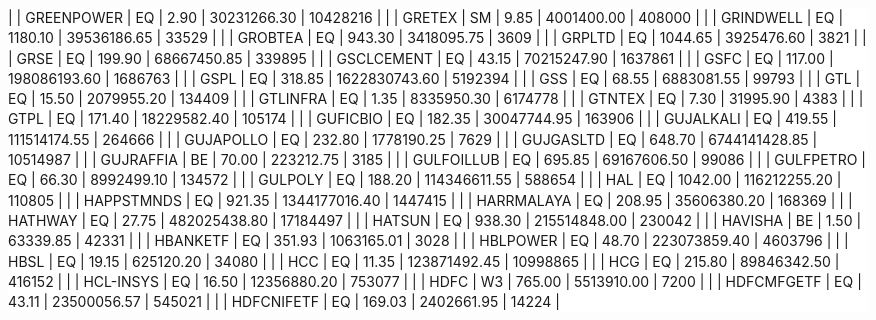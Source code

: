 |  | GREENPOWER | EQ | 2.90 | 30231266.30 | 10428216 |
|  | GRETEX | SM | 9.85 | 4001400.00 | 408000 |
|  | GRINDWELL | EQ | 1180.10 | 39536186.65 | 33529 |
|  | GROBTEA | EQ | 943.30 | 3418095.75 | 3609 |
|  | GRPLTD | EQ | 1044.65 | 3925476.60 | 3821 |
|  | GRSE | EQ | 199.90 | 68667450.85 | 339895 |
|  | GSCLCEMENT | EQ | 43.15 | 70215247.90 | 1637861 |
|  | GSFC | EQ | 117.00 | 198086193.60 | 1686763 |
|  | GSPL | EQ | 318.85 | 1622830743.60 | 5192394 |
|  | GSS | EQ | 68.55 | 6883081.55 | 99793 |
|  | GTL | EQ | 15.50 | 2079955.20 | 134409 |
|  | GTLINFRA | EQ | 1.35 | 8335950.30 | 6174778 |
|  | GTNTEX | EQ | 7.30 | 31995.90 | 4383 |
|  | GTPL | EQ | 171.40 | 18229582.40 | 105174 |
|  | GUFICBIO | EQ | 182.35 | 30047744.95 | 163906 |
|  | GUJALKALI | EQ | 419.55 | 111514174.55 | 264666 |
|  | GUJAPOLLO | EQ | 232.80 | 1778190.25 | 7629 |
|  | GUJGASLTD | EQ | 648.70 | 6744141428.85 | 10514987 |
|  | GUJRAFFIA | BE | 70.00 | 223212.75 | 3185 |
|  | GULFOILLUB | EQ | 695.85 | 69167606.50 | 99086 |
|  | GULFPETRO | EQ | 66.30 | 8992499.10 | 134572 |
|  | GULPOLY | EQ | 188.20 | 114346611.55 | 588654 |
|  | HAL | EQ | 1042.00 | 116212255.20 | 110805 |
|  | HAPPSTMNDS | EQ | 921.35 | 1344177016.40 | 1447415 |
|  | HARRMALAYA | EQ | 208.95 | 35606380.20 | 168369 |
|  | HATHWAY | EQ | 27.75 | 482025438.80 | 17184497 |
|  | HATSUN | EQ | 938.30 | 215514848.00 | 230042 |
|  | HAVISHA | BE | 1.50 | 63339.85 | 42331 |
|  | HBANKETF | EQ | 351.93 | 1063165.01 | 3028 |
|  | HBLPOWER | EQ | 48.70 | 223073859.40 | 4603796 |
|  | HBSL | EQ | 19.15 | 625120.20 | 34080 |
|  | HCC | EQ | 11.35 | 123871492.45 | 10998865 |
|  | HCG | EQ | 215.80 | 89846342.50 | 416152 |
|  | HCL-INSYS | EQ | 16.50 | 12356880.20 | 753077 |
|  | HDFC | W3 | 765.00 | 5513910.00 | 7200 |
|  | HDFCMFGETF | EQ | 43.11 | 23500056.57 | 545021 |
|  | HDFCNIFETF | EQ | 169.03 | 2402661.95 | 14224 |
